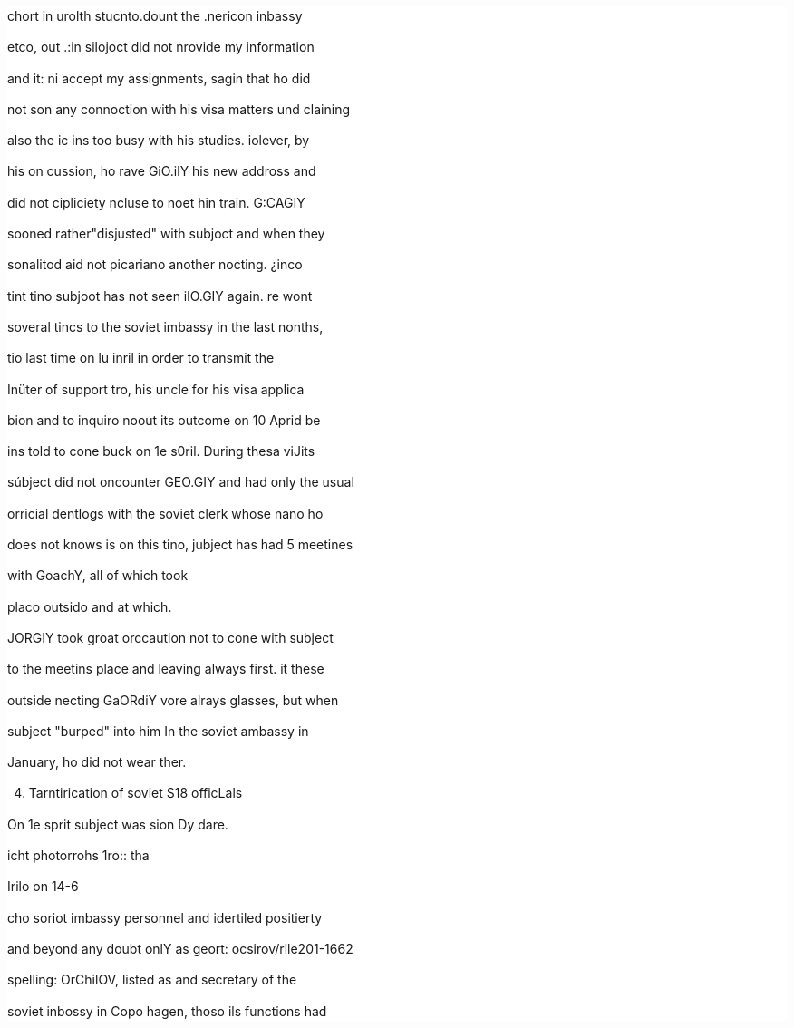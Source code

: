 chort in urolth stucnto.dount the .nericon inbassy

etco, out .:in silojoct did not nrovide my information

and it: ni accept my assignments, sagin that ho did

not son any connoction with his visa matters und claining

also the ic ins too busy with his studies. iolever, by

his on cussion, ho rave GiO.ilY his new addross and

did not cipliciety ncluse to noet hin train. G:CAGIY

sooned rather"disjusted" with subjoct and when they

sonalitod aid not picariano another nocting. ¿inco

tint tino subjoot has not seen ilO.GIY again. re wont

soveral tincs to the soviet imbassy in the last nonths,

tio last time on lu inril in order to transmit the

Inüter of support tro, his uncle for his visa applica

bion and to inquiro noout its outcome on 10 Aprid be

ins told to cone buck on 1e s0ril. During thesa viJits

súbject did not oncounter GEO.GIY and had only the usual

orricial dentlogs with the soviet clerk whose nano ho

does not knows is on this tino, jubject has had 5 meetines

with GoachY, all of which took

placo outsido and at which.

JORGIY took groat orccaution not to cone with subject

to the meetins place and leaving always first. it these

outside necting GaORdiY vore alrays glasses, but when

subject "burped" into him In the soviet ambassy in

January, ho did not wear ther.

4. Tarntirication of soviet S18 officLals

On 1e sprit subject was sion Dy dare.

icht photorrohs 1ro:: tha

Irilo on 14-6

cho soriot imbassy personnel and idertiled positierty

and beyond any doubt onlY as geort: ocsirov/rile201-1662

spelling: OrChilOV, listed as and secretary of the

soviet inbossy in Copo hagen, thoso ils functions had
